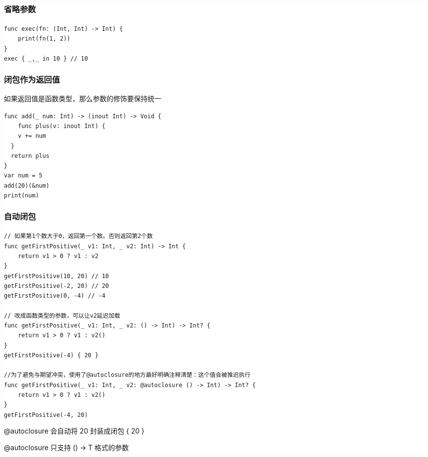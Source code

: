 ### 省略参数

```
func exec(fn: (Int, Int) -> Int) { 
	print(fn(1, 2)) 
} 
exec { _,_ in 10 } // 10
```

### 闭包作为返回值

如果返回值是函数类型，那么参数的修饰要保持统一

```
func add(_ num: Int) -> (inout Int) -> Void { 
	func plus(v: inout Int) {
  	v += num 
  } 
  return plus
} 
var num = 5 
add(20)(&num) 
print(num)
```

### 自动闭包

```
// 如果第1个数大于0，返回第一个数。否则返回第2个数 
func getFirstPositive(_ v1: Int, _ v2: Int) -> Int { 
	return v1 > 0 ? v1 : v2 
} 
getFirstPositive(10, 20) // 10 
getFirstPositive(-2, 20) // 20 
getFirstPositive(0, -4) // -4

// 改成函数类型的参数，可以让v2延迟加载 
func getFirstPositive(_ v1: Int, _ v2: () -> Int) -> Int? { 
	return v1 > 0 ? v1 : v2() 
} 
getFirstPositive(-4) { 20 }

//为了避免与期望冲突，使用了@autoclosure的地方最好明确注释清楚：这个值会被推迟执行
func getFirstPositive(_ v1: Int, _ v2: @autoclosure () -> Int) -> Int? { 
	return v1 > 0 ? v1 : v2() 
} 
getFirstPositive(-4, 20)
```



@autoclosure 会自动将 20 封装成闭包 { 20 }

@autoclosure 只支持 () -> T 格式的参数
